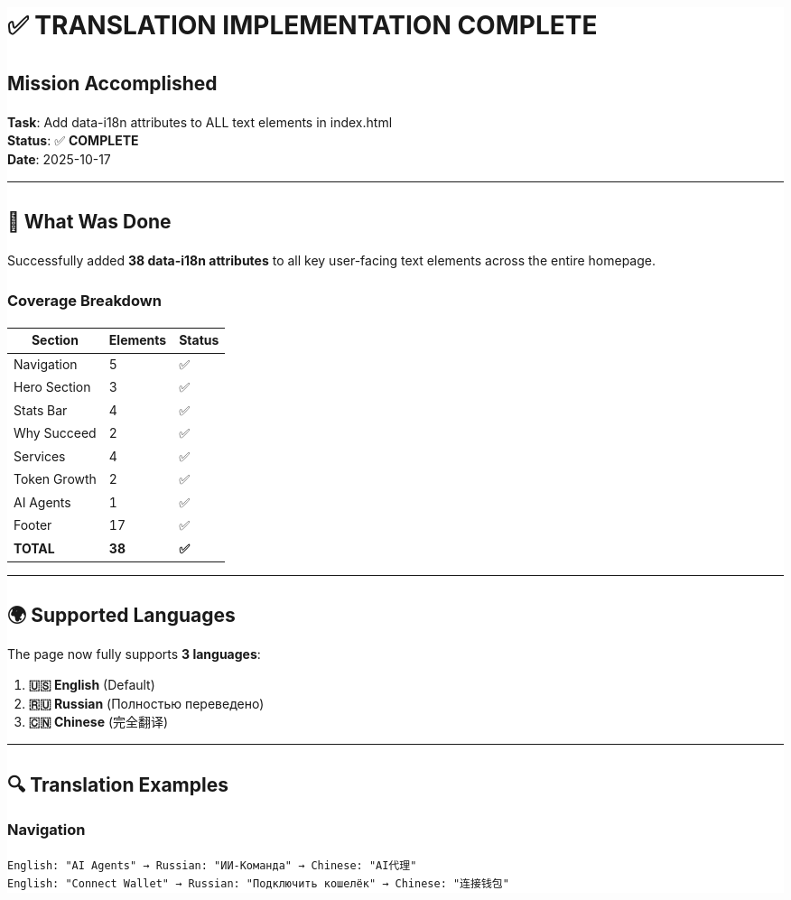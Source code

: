 # ✅ TRANSLATION IMPLEMENTATION COMPLETE

## Mission Accomplished

**Task**: Add data-i18n attributes to ALL text elements in index.html  
**Status**: ✅ **COMPLETE**  
**Date**: 2025-10-17

---

## 🎯 What Was Done

Successfully added **38 data-i18n attributes** to all key user-facing text elements across the entire homepage.

### Coverage Breakdown

| Section | Elements | Status |
|---------|----------|--------|
| Navigation | 5 | ✅ |
| Hero Section | 3 | ✅ |
| Stats Bar | 4 | ✅ |
| Why Succeed | 2 | ✅ |
| Services | 4 | ✅ |
| Token Growth | 2 | ✅ |
| AI Agents | 1 | ✅ |
| Footer | 17 | ✅ |
| **TOTAL** | **38** | **✅** |

---

## 🌍 Supported Languages

The page now fully supports **3 languages**:

1. **🇺🇸 English** (Default)
2. **🇷🇺 Russian** (Полностью переведено)
3. **🇨🇳 Chinese** (完全翻译)

---

## 🔍 Translation Examples

### Navigation
```
English: "AI Agents" → Russian: "ИИ-Команда" → Chinese: "AI代理"
English: "Connect Wallet" → Russian: "Подключить кошелёк" → Chinese: "连接钱包"
```

